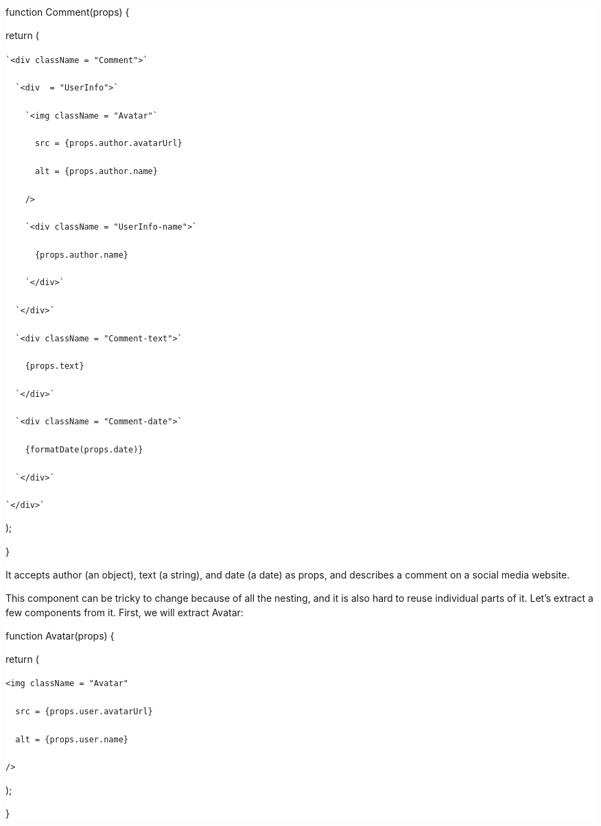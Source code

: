 function Comment(props) {
  
  return (
  
    `<div className = "Comment">`
  
      `<div  = "UserInfo">`
  
        `<img className = "Avatar"`
  
          src = {props.author.avatarUrl}
  
          alt = {props.author.name}
  
        />
  
        `<div className = "UserInfo-name">`
  
          {props.author.name}
  
        `</div>`
  
      `</div>`
  
      `<div className = "Comment-text">`
  
        {props.text}
  
      `</div>`
  
      `<div className = "Comment-date">`
  
        {formatDate(props.date)}
  
      `</div>`
  
    `</div>`
  
  );

}

It accepts author (an object), text (a string), and date (a date) as props, and describes a comment on a social media website.

This component can be tricky to change because of all the nesting, and it is also hard to reuse individual parts of it. Let’s extract a few components from it. First, we will extract Avatar:

function Avatar(props) {
  
  return (

    <img className = "Avatar"
    
      src = {props.user.avatarUrl}
    
      alt = {props.user.name}
    
    />

  );

}
